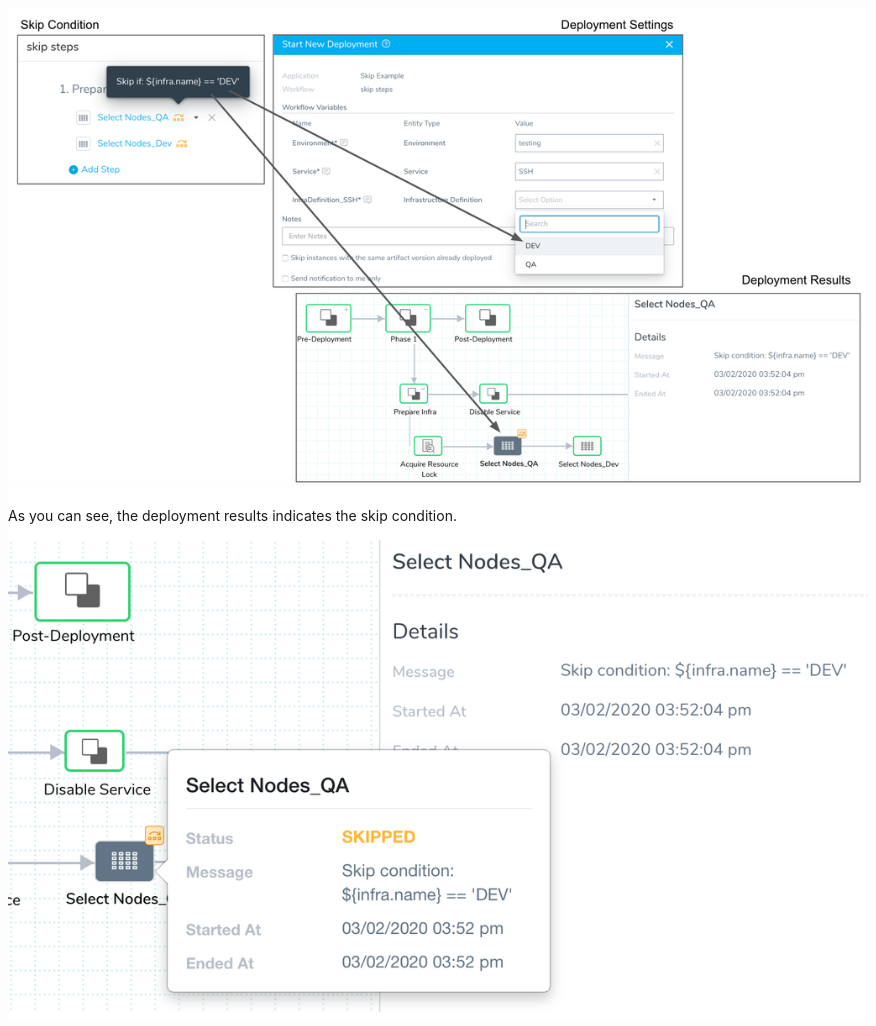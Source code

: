 ![](./static/skip-workflow-steps-199.png)

As you can see, the deployment results indicates the skip condition.

![](./static/skip-workflow-steps-200.png)
